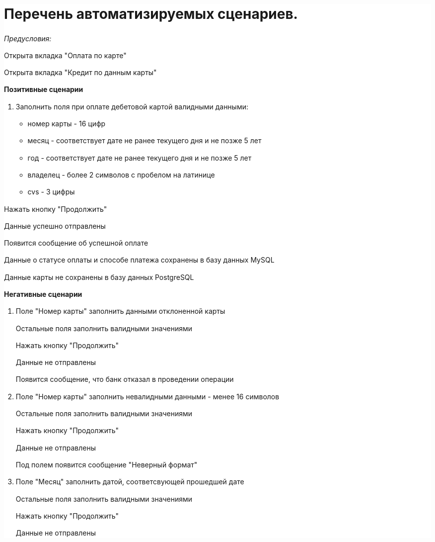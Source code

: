 # Перечень автоматизируемых сценариев.

*Предусловия:*

Открыта вкладка "Оплата по карте"

Открыта вкладка "Кредит по данным карты"

**Позитивные сценарии**

1. Заполнить поля при оплате дебетовой картой валидными данными:
    
    * номер карты - 16 цифр

    *  месяц - соответствует дате не ранее текущего дня и не позже 5 лет

    *  год - соответствует дате не ранее текущего дня и не позже 5 лет

    *  владелец - более 2 символов с пробелом на латинице

    *  cvs - 3 цифры
   
  Нажать кнопку "Продолжить"

  Данные успешно отправлены

  Появится сообщение об успешной оплате
   
  Данные о статусе оплаты и способе платежа сохранены в базу данных MySQL

  Данные карты не сохранены в базу данных PostgreSQL

  

**Негативные сценарии**

1. Поле "Номер карты" заполнить данными отклоненной карты
   
   Остальные поля заполнить валидными значениями

   Нажать кнопку "Продолжить"

   Данные не отправлены

   Появится сообщение, что банк отказал в проведении операции


1. Поле "Номер карты" заполнить невалидными данными - менее 16 символов 
 
   Остальные поля заполнить валидными значениями

   Нажать кнопку "Продолжить"

   Данные не отправлены

   Под полем появится сообщение "Неверный формат"


3. Поле "Месяц" заполнить датой, соответсвующей прошедшей дате
    
   Остальные поля заполнить валидными значениями

   Нажать кнопку "Продолжить"

   Данные не отправлены
